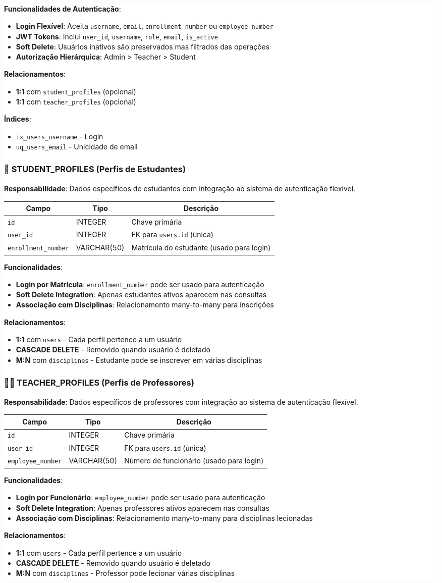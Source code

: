**Funcionalidades de Autenticação**:
- **Login Flexível**: Aceita `username`, `email`, `enrollment_number` ou `employee_number`
- **JWT Tokens**: Inclui `user_id`, `username`, `role`, `email`, `is_active`
- **Soft Delete**: Usuários inativos são preservados mas filtrados das operações
- **Autorização Hierárquica**: Admin > Teacher > Student

**Relacionamentos**:
- **1:1** com `student_profiles` (opcional)
- **1:1** com `teacher_profiles` (opcional)

**Índices**:
- `ix_users_username` - Login
- `uq_users_email` - Unicidade de email

### 🎒 **STUDENT_PROFILES** (Perfis de Estudantes)
**Responsabilidade**: Dados específicos de estudantes com integração ao sistema de autenticação flexível.

| Campo | Tipo | Descrição |
|-------|------|-----------|
| `id` | INTEGER | Chave primária |
| `user_id` | INTEGER | FK para `users.id` (única) |
| `enrollment_number` | VARCHAR(50) | Matrícula do estudante (usado para login) |

**Funcionalidades**:
- **Login por Matrícula**: `enrollment_number` pode ser usado para autenticação
- **Soft Delete Integration**: Apenas estudantes ativos aparecem nas consultas
- **Associação com Disciplinas**: Relacionamento many-to-many para inscrições

**Relacionamentos**:
- **1:1** com `users` - Cada perfil pertence a um usuário
- **CASCADE DELETE** - Removido quando usuário é deletado
- **M:N** com `disciplines` - Estudante pode se inscrever em várias disciplinas

### 👨‍🏫 **TEACHER_PROFILES** (Perfis de Professores)
**Responsabilidade**: Dados específicos de professores com integração ao sistema de autenticação flexível.

| Campo | Tipo | Descrição |
|-------|------|-----------|
| `id` | INTEGER | Chave primária |
| `user_id` | INTEGER | FK para `users.id` (única) |
| `employee_number` | VARCHAR(50) | Número de funcionário (usado para login) |

**Funcionalidades**:
- **Login por Funcionário**: `employee_number` pode ser usado para autenticação
- **Soft Delete Integration**: Apenas professores ativos aparecem nas consultas
- **Associação com Disciplinas**: Relacionamento many-to-many para disciplinas lecionadas

**Relacionamentos**:
- **1:1** com `users` - Cada perfil pertence a um usuário
- **CASCADE DELETE** - Removido quando usuário é deletado
- **M:N** com `disciplines` - Professor pode lecionar várias disciplinas
